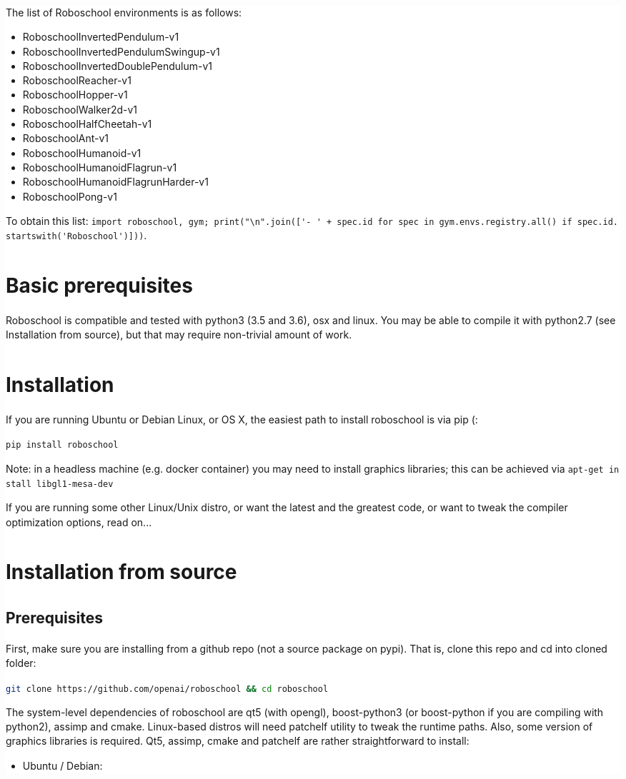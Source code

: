 The list of Roboschool environments is as follows:

- RoboschoolInvertedPendulum-v1
- RoboschoolInvertedPendulumSwingup-v1
- RoboschoolInvertedDoublePendulum-v1
- RoboschoolReacher-v1
- RoboschoolHopper-v1
- RoboschoolWalker2d-v1
- RoboschoolHalfCheetah-v1
- RoboschoolAnt-v1
- RoboschoolHumanoid-v1
- RoboschoolHumanoidFlagrun-v1
- RoboschoolHumanoidFlagrunHarder-v1
- RoboschoolPong-v1

To obtain this list: `import roboschool, gym; print("\n".join(['- ' + spec.id for spec in gym.envs.registry.all() if spec.id.startswith('Roboschool')]))`.


Basic prerequisites
===================
Roboschool is compatible and tested with python3 (3.5 and 3.6), osx and linux. You may be able to compile it with python2.7 (see Installation from source),
but that may require non-trivial amount of work. 

Installation
============

If you are running Ubuntu or Debian Linux, or OS X, the easiest path to install roboschool is via pip (:
```bash
pip install roboschool
```
Note: in a headless machine (e.g. docker container) you may need to install graphics libraries; this can be achieved via `apt-get install libgl1-mesa-dev`

If you are running some other Linux/Unix distro, or want the latest and the greatest code, or want to tweak the compiler optimization options, read on...

Installation from source
========================

Prerequisites
-------------
First, make sure you are installing from a github repo (not a source package on pypi). That is, clone this repo and cd into cloned folder:
```bash
git clone https://github.com/openai/roboschool && cd roboschool
```

The system-level dependencies of roboschool are qt5 (with opengl), boost-python3 (or boost-python if you are compiling with python2), assimp and cmake. 
Linux-based distros will need patchelf utility to tweak the runtime paths. Also, some version of graphics libraries is required. 
Qt5, assimp, cmake and patchelf are rather straightforward to install:

- Ubuntu / Debian: 
